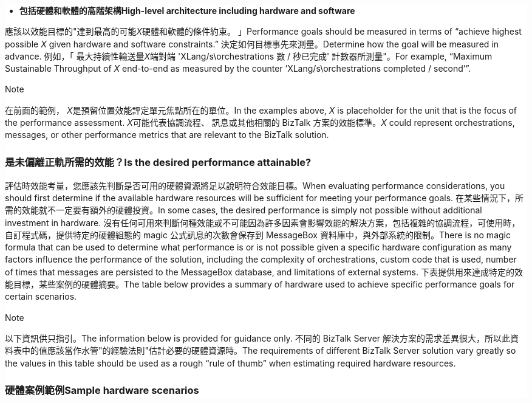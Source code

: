 -   <span data-ttu-id="0a344-152">**包括硬體和軟體的高階架構**</span><span class="sxs-lookup"><span data-stu-id="0a344-152">**High-level architecture including hardware and software**</span></span>  
  
 <span data-ttu-id="0a344-153">應該以效能目標的"達到最高的可能*X*硬體和軟體的條件約束。 」</span><span class="sxs-lookup"><span data-stu-id="0a344-153">Performance goals should be measured in terms of “achieve highest possible *X* given hardware and software constraints.”</span></span> <span data-ttu-id="0a344-154">決定如何目標事先來測量。</span><span class="sxs-lookup"><span data-stu-id="0a344-154">Determine how the goal will be measured in advance.</span></span> <span data-ttu-id="0a344-155">例如，「 最大持續性輸送量*X*端對端 'XLang/s\orchestrations 數 / 秒已完成' 計數器所測量"。</span><span class="sxs-lookup"><span data-stu-id="0a344-155">For example, “Maximum Sustainable Throughput of *X* end-to-end as measured by the counter ’XLang/s\orchestrations completed / second’”.</span></span>  
  
> [!NOTE]  
>  <span data-ttu-id="0a344-156">在前面的範例， *X*是預留位置效能評定單元焦點所在的單位。</span><span class="sxs-lookup"><span data-stu-id="0a344-156">In the examples above, *X* is placeholder for the unit that is the focus of the performance assessment.</span></span> <span data-ttu-id="0a344-157">*X*可能代表協調流程、 訊息或其他相關的 BizTalk 方案的效能標準。</span><span class="sxs-lookup"><span data-stu-id="0a344-157">*X* could represent orchestrations, messages, or other performance metrics that are relevant to the BizTalk solution.</span></span>  
  
### <a name="is-the-desired-performance-attainable"></a><span data-ttu-id="0a344-158">是未偏離正軌所需的效能？</span><span class="sxs-lookup"><span data-stu-id="0a344-158">Is the desired performance attainable?</span></span>  
 <span data-ttu-id="0a344-159">評估時效能考量，您應該先判斷是否可用的硬體資源將足以說明符合效能目標。</span><span class="sxs-lookup"><span data-stu-id="0a344-159">When evaluating performance considerations, you should first determine if the available hardware resources will be sufficient for meeting your performance goals.</span></span> <span data-ttu-id="0a344-160">在某些情況下，所需的效能就不一定要有額外的硬體投資。</span><span class="sxs-lookup"><span data-stu-id="0a344-160">In some cases, the desired performance is simply not possible without additional investment in hardware.</span></span> <span data-ttu-id="0a344-161">沒有任何可用來判斷何種效能或不可能因為許多因素會影響效能的解決方案，包括複雜的協調流程，可使用時，自訂程式碼，提供特定的硬體組態的 magic 公式訊息的次數會保存到 MessageBox 資料庫中，與外部系統的限制。</span><span class="sxs-lookup"><span data-stu-id="0a344-161">There is no magic formula that can be used to determine what performance is or is not possible given a specific hardware configuration as many factors influence the performance of the solution, including the complexity of orchestrations, custom code that is used, number of times that messages are persisted to the MessageBox database, and limitations of external systems.</span></span> <span data-ttu-id="0a344-162">下表提供用來達成特定的效能目標，某些案例的硬體摘要。</span><span class="sxs-lookup"><span data-stu-id="0a344-162">The table below provides a summary of hardware used to achieve specific performance goals for certain scenarios.</span></span>  
  
> [!NOTE]  
>  <span data-ttu-id="0a344-163">以下資訊供只指引。</span><span class="sxs-lookup"><span data-stu-id="0a344-163">The information below is provided for guidance only.</span></span> <span data-ttu-id="0a344-164">不同的 BizTalk Server 解決方案的需求差異很大，所以此資料表中的值應該當作水管"的經驗法則"估計必要的硬體資源時。</span><span class="sxs-lookup"><span data-stu-id="0a344-164">The requirements of different BizTalk Server solution vary greatly so the values in this table should be used as a rough “rule of thumb” when estimating required hardware resources.</span></span>  
  
### <a name="sample-hardware-scenarios"></a><span data-ttu-id="0a344-165">硬體案例範例</span><span class="sxs-lookup"><span data-stu-id="0a344-165">Sample hardware scenarios</span></span>  
  
